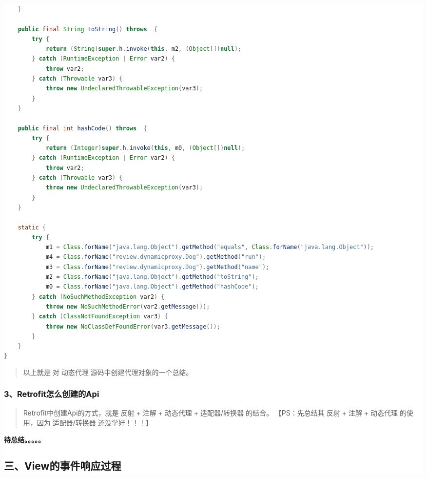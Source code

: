 ```java
    }

    public final String toString() throws  {
        try {
            return (String)super.h.invoke(this, m2, (Object[])null);
        } catch (RuntimeException | Error var2) {
            throw var2;
        } catch (Throwable var3) {
            throw new UndeclaredThrowableException(var3);
        }
    }

    public final int hashCode() throws  {
        try {
            return (Integer)super.h.invoke(this, m0, (Object[])null);
        } catch (RuntimeException | Error var2) {
            throw var2;
        } catch (Throwable var3) {
            throw new UndeclaredThrowableException(var3);
        }
    }

    static {
        try {
            m1 = Class.forName("java.lang.Object").getMethod("equals", Class.forName("java.lang.Object"));
            m4 = Class.forName("review.dynamicproxy.Dog").getMethod("run");
            m3 = Class.forName("review.dynamicproxy.Dog").getMethod("name");
            m2 = Class.forName("java.lang.Object").getMethod("toString");
            m0 = Class.forName("java.lang.Object").getMethod("hashCode");
        } catch (NoSuchMethodException var2) {
            throw new NoSuchMethodError(var2.getMessage());
        } catch (ClassNotFoundException var3) {
            throw new NoClassDefFoundError(var3.getMessage());
        }
    }
}
```

> 以上就是 对 动态代理 源码中创建代理对象的一个总结。

### 3、Retrofit怎么创建的Api

> Retrofit中创建Api的方式，就是 反射 + 注解 + 动态代理 + 适配器/转换器 的结合。
> 【PS：先总结其 反射 + 注解 + 动态代理 的使用，因为 适配器/转换器 还没学好！！！】

**待总结。。。。。** 



## 三、View的事件响应过程
